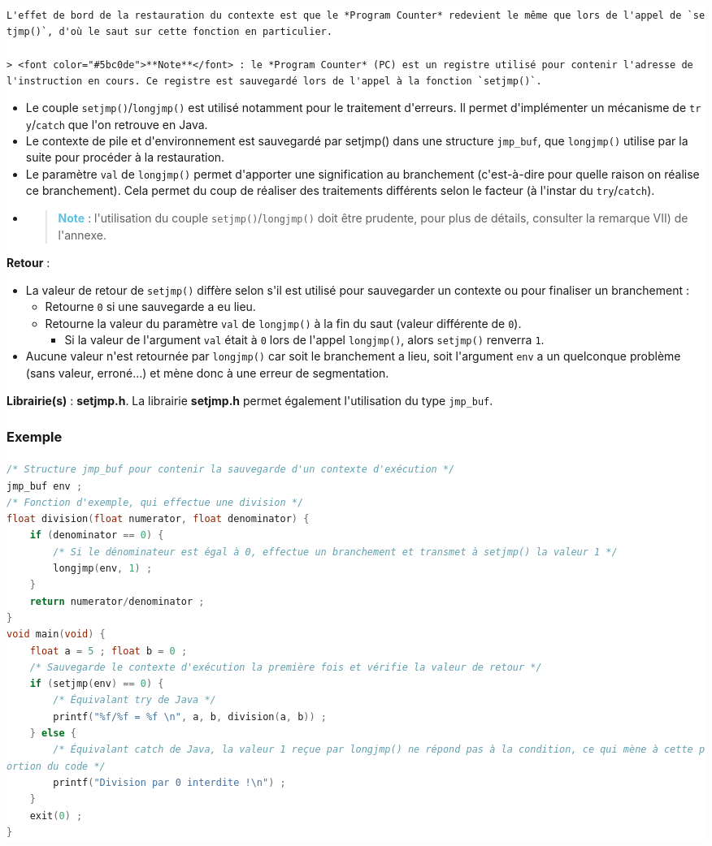 	L'effet de bord de la restauration du contexte est que le *Program Counter* redevient le même que lors de l'appel de `setjmp()`, d'où le saut sur cette fonction en particulier.

	> <font color="#5bc0de">**Note**</font> : le *Program Counter* (PC) est un registre utilisé pour contenir l'adresse de l'instruction en cours. Ce registre est sauvegardé lors de l'appel à la fonction `setjmp()`.
* Le couple `setjmp()`/`longjmp()` est utilisé notamment pour le traitement d'erreurs. Il permet d'implémenter un mécanisme de `try`/`catch` que l'on retrouve en Java.
* Le contexte de pile et d'environnement est sauvegardé par setjmp() dans une structure `jmp_buf`, que `longjmp()` utilise par la suite pour procéder à la restauration.
* Le paramètre `val` de `longjmp()` permet d'apporter une signification au branchement (c'est-à-dire pour quelle raison on réalise ce branchement). Cela permet du coup de réaliser des traitements différents selon le facteur (à l'instar du `try`/`catch`).
* > <font color="#5bc0de">**Note**</font> : l'utilisation du couple `setjmp()`/`longjmp()` doit être prudente, pour plus de détails, consulter la remarque VII) de l'annexe.

**Retour** :

* La valeur de retour de `setjmp()` diffère selon s'il est utilisé pour sauvegarder un contexte ou pour finaliser un branchement :
	* Retourne `0` si une sauvegarde a eu lieu.
	* Retourne la valeur du paramètre `val` de `longjmp()` à la fin du saut (valeur différente de `0`).
		* Si la valeur de l'argument `val` était à `0` lors de l'appel `longjmp()`, alors `setjmp()` renverra `1`.
* Aucune valeur n'est retournée par `longjmp()` car soit le branchement a lieu, soit l'argument `env` a un quelconque problème (sans valeur, erroné...) et mène donc à une erreur de segmentation.

**Librairie(s)** : **setjmp.h**. La librairie **setjmp.h** permet également l'utilisation du type `jmp_buf`.

### Exemple

```c
/* Structure jmp_buf pour contenir la sauvegarde d'un contexte d'exécution */
jmp_buf env ;
/* Fonction d'exemple, qui effectue une division */
float division(float numerator, float denominator) {
	if (denominator == 0) {
		/* Si le dénominateur est égal à 0, effectue un branchement et transmet à setjmp() la valeur 1 */
		longjmp(env, 1) ;
	}
	return numerator/denominator ;
}
void main(void) {
	float a = 5 ; float b = 0 ;
	/* Sauvegarde le contexte d'exécution la première fois et vérifie la valeur de retour */
	if (setjmp(env) == 0) {
		/* Équivalant try de Java */
		printf("%f/%f = %f \n", a, b, division(a, b)) ;
	} else {
		/* Équivalant catch de Java, la valeur 1 reçue par longjmp() ne répond pas à la condition, ce qui mène à cette portion du code */
		printf("Division par 0 interdite !\n") ;
	}
	exit(0) ;
}
```
